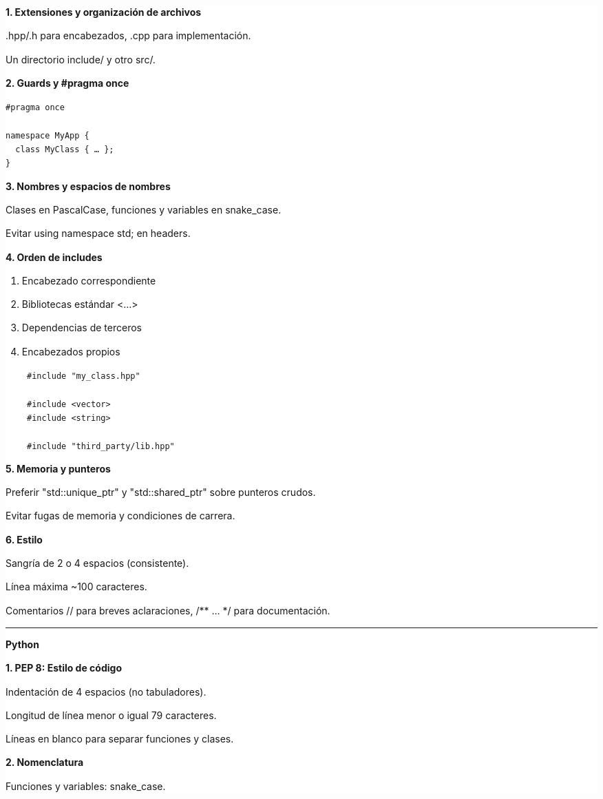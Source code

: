 **1. Extensiones y organización de archivos**

.hpp/.h para encabezados, .cpp para implementación.

Un directorio include/ y otro src/.

**2. Guards y #pragma once**

    #pragma once

    namespace MyApp {
      class MyClass { … };
    }

**3. Nombres y espacios de nombres**

Clases en PascalCase, funciones y variables en snake_case.

Evitar using namespace std; en headers.

**4. Orden de includes**

1. Encabezado correspondiente
2. Bibliotecas estándar <…>
3. Dependencias de terceros
4. Encabezados propios

        #include "my_class.hpp"

        #include <vector>
        #include <string>

        #include "third_party/lib.hpp"

**5. Memoria y punteros**

Preferir "std::unique_ptr" y "std::shared_ptr" sobre punteros crudos.

Evitar fugas de memoria y condiciones de carrera.

**6. Estilo**

Sangría de 2 o 4 espacios (consistente).

Línea máxima ~100 caracteres.

Comentarios // para breves aclaraciones, /** … */ para documentación.

---

**Python**

**1. PEP 8: Estilo de código**

Indentación de 4 espacios (no tabuladores).

Longitud de línea menor o igual 79 caracteres.

Líneas en blanco para separar funciones y clases.

**2. Nomenclatura**

Funciones y variables: snake_case.

